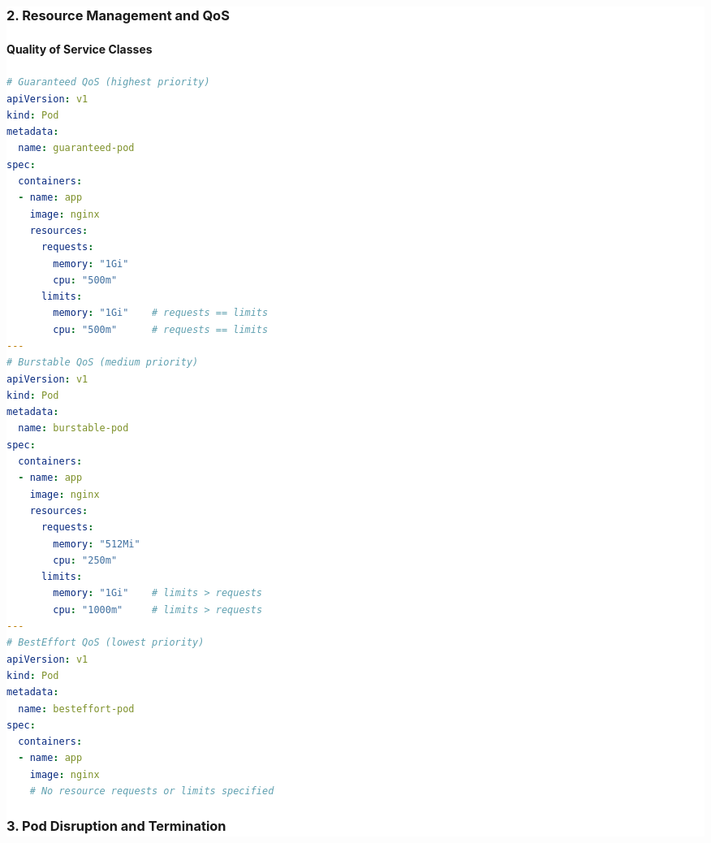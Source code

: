 ### 2. Resource Management and QoS

#### Quality of Service Classes
```yaml
# Guaranteed QoS (highest priority)
apiVersion: v1
kind: Pod
metadata:
  name: guaranteed-pod
spec:
  containers:
  - name: app
    image: nginx
    resources:
      requests:
        memory: "1Gi"
        cpu: "500m"
      limits:
        memory: "1Gi"    # requests == limits
        cpu: "500m"      # requests == limits
---
# Burstable QoS (medium priority)
apiVersion: v1
kind: Pod
metadata:
  name: burstable-pod
spec:
  containers:
  - name: app
    image: nginx
    resources:
      requests:
        memory: "512Mi"
        cpu: "250m"
      limits:
        memory: "1Gi"    # limits > requests
        cpu: "1000m"     # limits > requests
---
# BestEffort QoS (lowest priority)
apiVersion: v1
kind: Pod
metadata:
  name: besteffort-pod
spec:
  containers:
  - name: app
    image: nginx
    # No resource requests or limits specified
```

### 3. Pod Disruption and Termination
